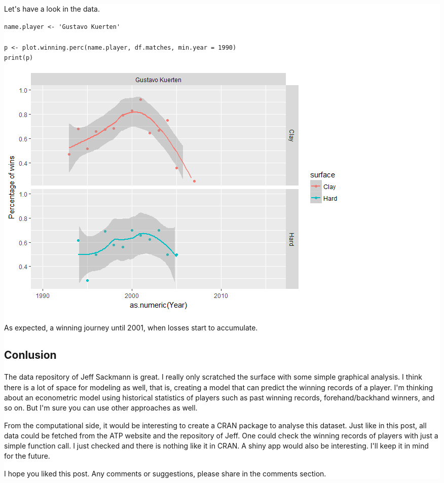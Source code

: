 Let's have a look in the data.

    name.player <- 'Gustavo Kuerten'

    p <- plot.winning.perc(name.player, df.matches, min.year = 1990)
    print(p)

![](/img/2017-02-13-R-and-Tennis-Players_files/figure-markdown_strict/guga-1.png)

As expected, a winning journey until 2001, when losses start to
accumulate.

Conlusion
---------

The data repository of Jeff Sackmann is great. I really only scratched
the surface with some simple graphical analysis. I think there is a lot
of space for modeling as well, that is, creating a model that can
predict the winning records of a player. I'm thinking about an
econometric model using historical statistics of players such as past
winning records, forehand/backhand winners, and so on. But I'm sure you
can use other approaches as well.

From the computational side, it would be interesting to create a CRAN
package to analyse this dataset. Just like in this post, all data could
be fetched from the ATP website and the repository of Jeff. One could
check the winning records of players with just a simple function call. I
just checked and there is nothing like it in CRAN. A shiny app would
also be interesting. I'll keep it in mind for the future.

I hope you liked this post. Any comments or suggestions, please share in
the comments section.
